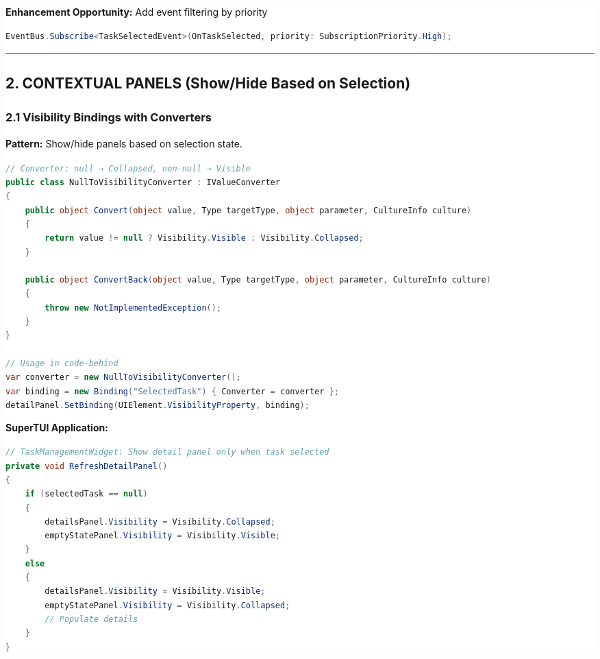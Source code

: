 **Enhancement Opportunity:** Add event filtering by priority
```csharp
EventBus.Subscribe<TaskSelectedEvent>(OnTaskSelected, priority: SubscriptionPriority.High);
```

---

## 2. CONTEXTUAL PANELS (Show/Hide Based on Selection)

### 2.1 Visibility Bindings with Converters

**Pattern:** Show/hide panels based on selection state.

```csharp
// Converter: null → Collapsed, non-null → Visible
public class NullToVisibilityConverter : IValueConverter
{
    public object Convert(object value, Type targetType, object parameter, CultureInfo culture)
    {
        return value != null ? Visibility.Visible : Visibility.Collapsed;
    }
    
    public object ConvertBack(object value, Type targetType, object parameter, CultureInfo culture)
    {
        throw new NotImplementedException();
    }
}

// Usage in code-behind
var converter = new NullToVisibilityConverter();
var binding = new Binding("SelectedTask") { Converter = converter };
detailPanel.SetBinding(UIElement.VisibilityProperty, binding);
```

**SuperTUI Application:**
```csharp
// TaskManagementWidget: Show detail panel only when task selected
private void RefreshDetailPanel()
{
    if (selectedTask == null)
    {
        detailsPanel.Visibility = Visibility.Collapsed;
        emptyStatePanel.Visibility = Visibility.Visible;
    }
    else
    {
        detailsPanel.Visibility = Visibility.Visible;
        emptyStatePanel.Visibility = Visibility.Collapsed;
        // Populate details
    }
}
```

